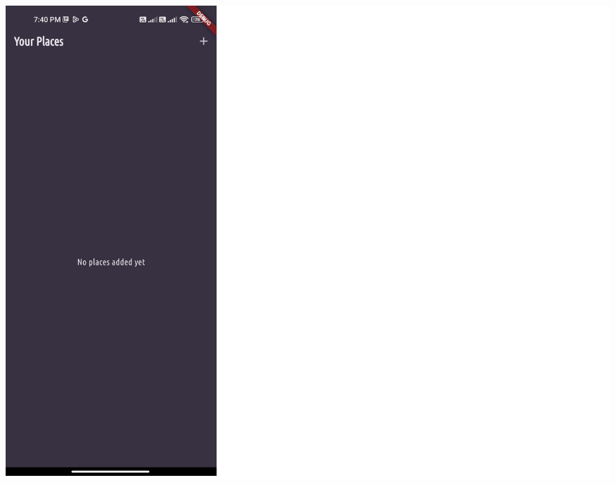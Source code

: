   <img src="https://github.com/MarkMahrous/Favorite_Places/blob/main/Screenshots/places1.jpg" width="300">
